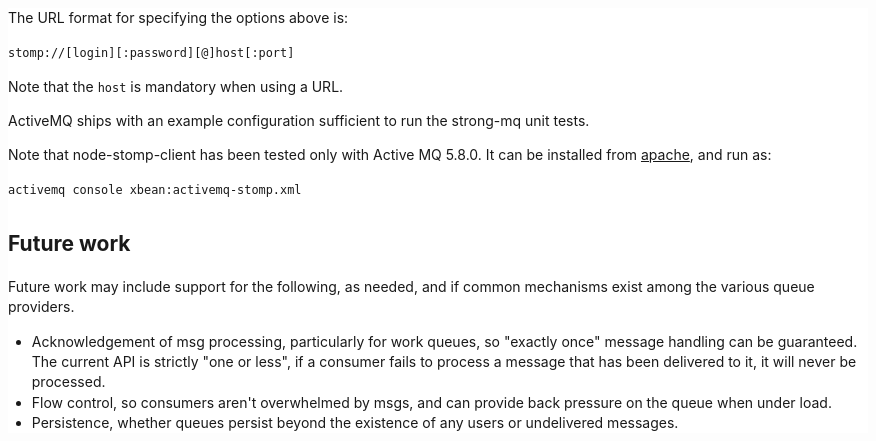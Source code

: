 The URL format for specifying the options above is:

    stomp://[login][:password][@]host[:port]

Note that the `host` is mandatory when using a URL.

ActiveMQ ships with an example configuration sufficient to run the strong-mq
unit tests.

Note that node-stomp-client has been tested only with Active MQ 5.8.0. It can be
installed from [apache](http://activemq.apache.org/activemq-580-release.html),
and run as:

    activemq console xbean:activemq-stomp.xml

## Future work

Future work may include support for the following, as needed, and if
common mechanisms exist among the various queue providers.

- Acknowledgement of msg processing, particularly for work queues, so "exactly
  once" message handling can be guaranteed. The current API is strictly "one or
  less", if a consumer fails to process a message that has been delivered to it,
  it will never be processed.
- Flow control, so consumers aren't overwhelmed by msgs, and can provide back
  pressure on the queue when under load.
- Persistence, whether queues persist beyond the existence of any users or
  undelivered messages.

